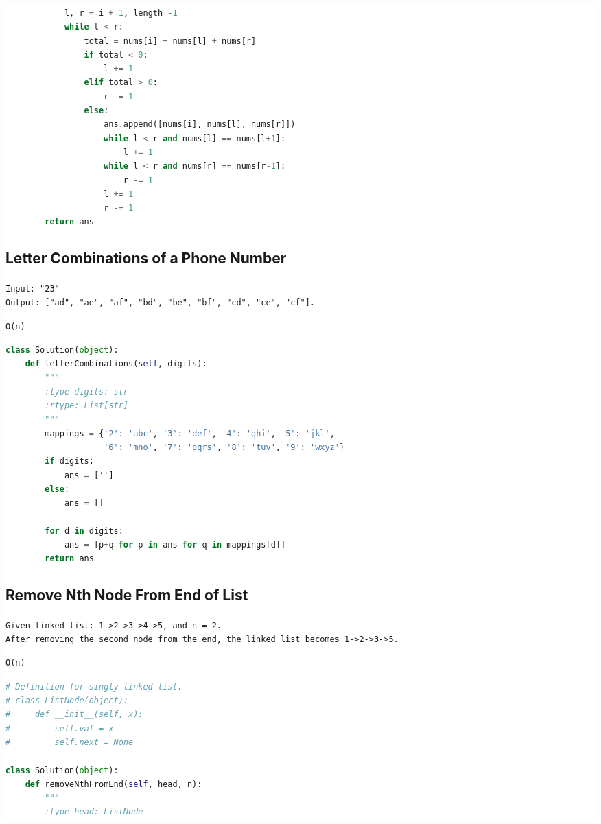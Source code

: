 ```python
            l, r = i + 1, length -1
            while l < r:
                total = nums[i] + nums[l] + nums[r]
                if total < 0:
                    l += 1
                elif total > 0:
                    r -= 1
                else:
                    ans.append([nums[i], nums[l], nums[r]])
                    while l < r and nums[l] == nums[l+1]:
                        l += 1
                    while l < r and nums[r] == nums[r-1]:
                        r -= 1
                    l += 1
                    r -= 1
        return ans
```

## Letter Combinations of a Phone Number
```
Input: "23"
Output: ["ad", "ae", "af", "bd", "be", "bf", "cd", "ce", "cf"].
```
```
O(n)
```
```python
class Solution(object):
    def letterCombinations(self, digits):
        """
        :type digits: str
        :rtype: List[str]
        """
        mappings = {'2': 'abc', '3': 'def', '4': 'ghi', '5': 'jkl',
                    '6': 'mno', '7': 'pqrs', '8': 'tuv', '9': 'wxyz'}
        if digits:
            ans = ['']
        else:
            ans = []
            
        for d in digits:
            ans = [p+q for p in ans for q in mappings[d]]
        return ans
```

## Remove Nth Node From End of List
```
Given linked list: 1->2->3->4->5, and n = 2.
After removing the second node from the end, the linked list becomes 1->2->3->5.
```
```
O(n)
```
```python
# Definition for singly-linked list.
# class ListNode(object):
#     def __init__(self, x):
#         self.val = x
#         self.next = None

class Solution(object):
    def removeNthFromEnd(self, head, n):
        """
        :type head: ListNode
```